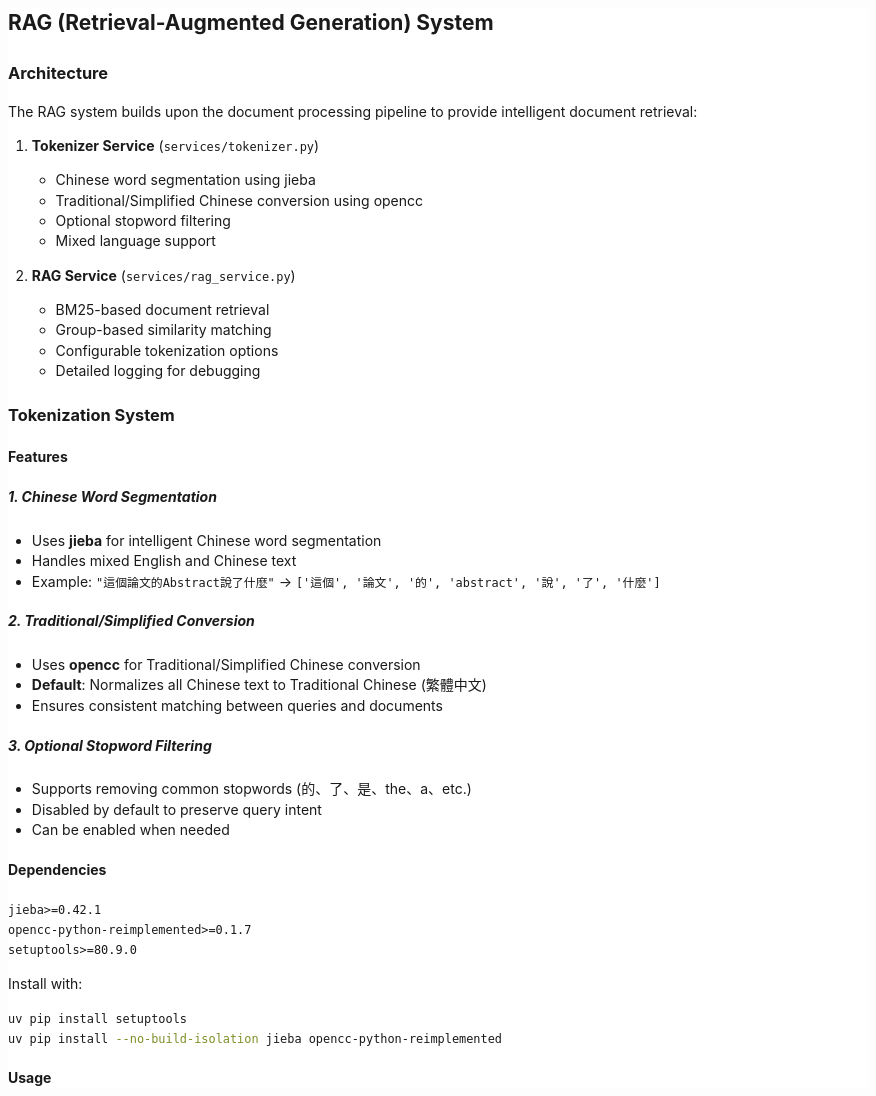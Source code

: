 ## RAG (Retrieval-Augmented Generation) System

### Architecture

The RAG system builds upon the document processing pipeline to provide intelligent document retrieval:

1. **Tokenizer Service** (`services/tokenizer.py`)
   - Chinese word segmentation using jieba
   - Traditional/Simplified Chinese conversion using opencc
   - Optional stopword filtering
   - Mixed language support

2. **RAG Service** (`services/rag_service.py`)
   - BM25-based document retrieval
   - Group-based similarity matching
   - Configurable tokenization options
   - Detailed logging for debugging

### Tokenization System

#### Features

##### 1. Chinese Word Segmentation
- Uses **jieba** for intelligent Chinese word segmentation
- Handles mixed English and Chinese text
- Example: `"這個論文的Abstract說了什麼"` → `['這個', '論文', '的', 'abstract', '說', '了', '什麼']`

##### 2. Traditional/Simplified Conversion
- Uses **opencc** for Traditional/Simplified Chinese conversion
- **Default**: Normalizes all Chinese text to Traditional Chinese (繁體中文)
- Ensures consistent matching between queries and documents

##### 3. Optional Stopword Filtering
- Supports removing common stopwords (的、了、是、the、a、etc.)
- Disabled by default to preserve query intent
- Can be enabled when needed

#### Dependencies

```txt
jieba>=0.42.1
opencc-python-reimplemented>=0.1.7
setuptools>=80.9.0
```

Install with:
```bash
uv pip install setuptools
uv pip install --no-build-isolation jieba opencc-python-reimplemented
```

#### Usage
